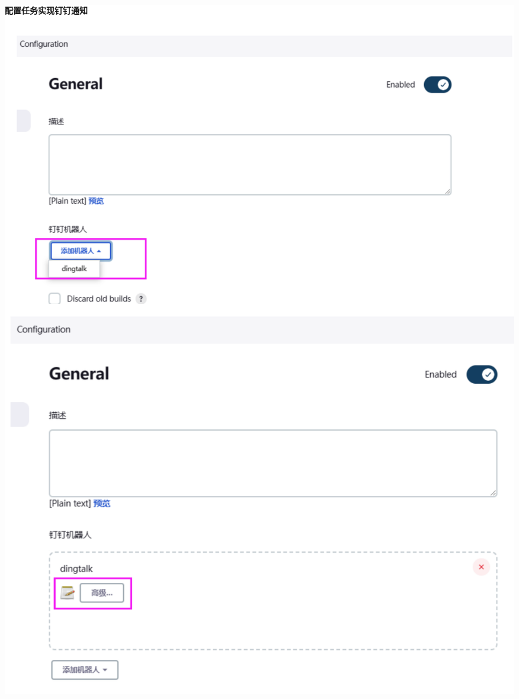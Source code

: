 **配置任务实现钉钉通知**

![image-20250223173813738](5day-png/32钉钉7.png)

![image-20250223173857977](5day-png/32钉钉8.png)

